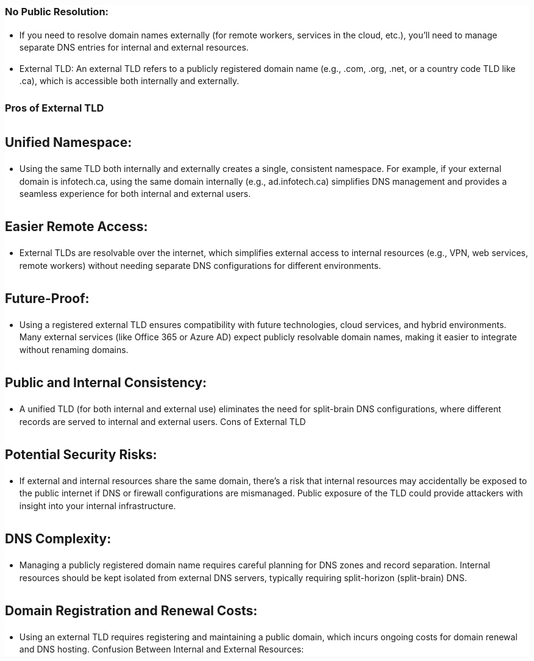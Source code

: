 ### No Public Resolution:

- If you need to resolve domain names externally (for remote workers, services in the cloud, etc.), you’ll need to manage separate DNS entries for internal and external resources.

- External TLD: An external TLD refers to a publicly registered domain name (e.g., .com, .org, .net, or a country code TLD like .ca), which is accessible both internally and externally.

### Pros of External TLD

## Unified Namespace:

- Using the same TLD both internally and externally creates a single, consistent namespace. For example, if your external domain is infotech.ca, using the same domain internally (e.g., ad.infotech.ca) simplifies DNS management and provides a seamless experience for both internal and external users.

## Easier Remote Access:

- External TLDs are resolvable over the internet, which simplifies external access to internal resources (e.g., VPN, web services, remote workers) without needing separate DNS configurations for different environments.

## Future-Proof:

- Using a registered external TLD ensures compatibility with future technologies, cloud services, and hybrid environments. Many external services (like Office 365 or Azure AD) expect publicly resolvable domain names, making it easier to integrate without renaming domains.

## Public and Internal Consistency:

- A unified TLD (for both internal and external use) eliminates the need for split-brain DNS configurations, where different records are served to internal and external users.
Cons of External TLD

## Potential Security Risks:

- If external and internal resources share the same domain, there’s a risk that internal resources may accidentally be exposed to the public internet if DNS or firewall configurations are mismanaged.
Public exposure of the TLD could provide attackers with insight into your internal infrastructure.

## DNS Complexity:

- Managing a publicly registered domain name requires careful planning for DNS zones and record separation. Internal resources should be kept isolated from external DNS servers, typically requiring split-horizon (split-brain) DNS.

## Domain Registration and Renewal Costs:

- Using an external TLD requires registering and maintaining a public domain, which incurs ongoing costs for domain renewal and DNS hosting.
Confusion Between Internal and External Resources:

